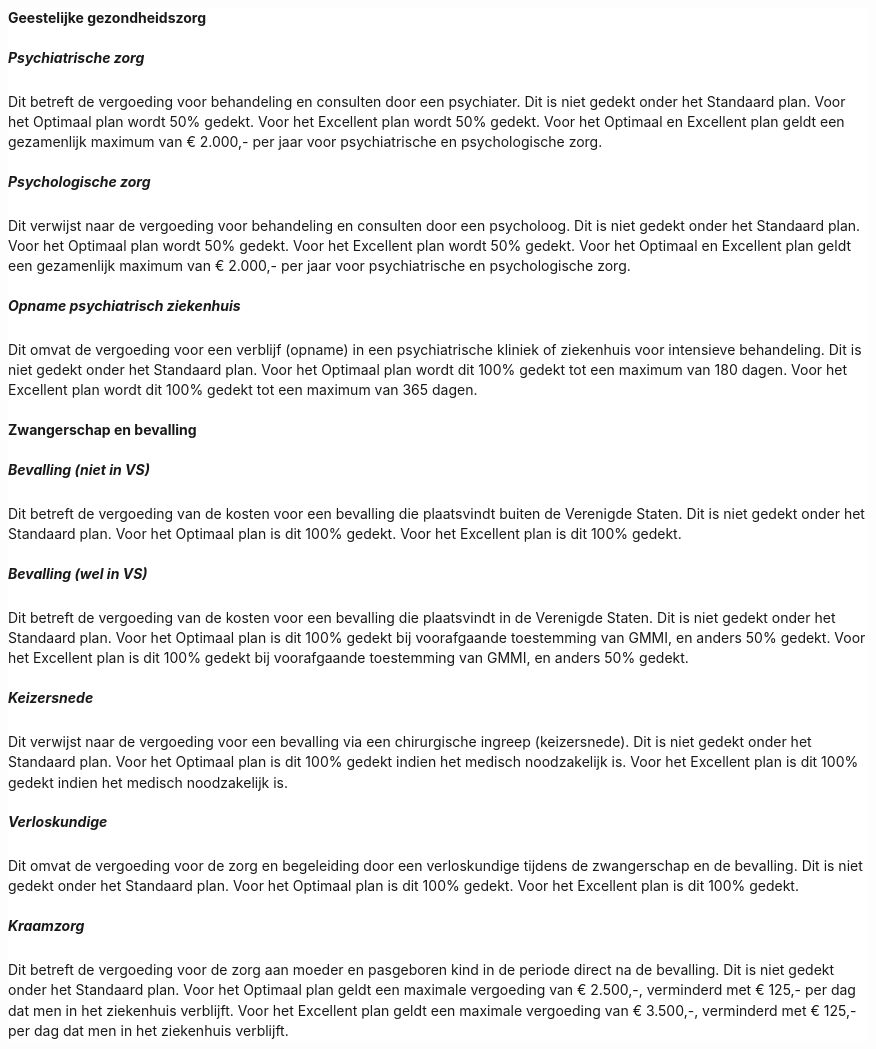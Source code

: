 #### Geestelijke gezondheidszorg

##### Psychiatrische zorg

Dit betreft de vergoeding voor behandeling en consulten door een psychiater. Dit is niet gedekt onder het Standaard plan. Voor het Optimaal plan wordt 50% gedekt. Voor het Excellent plan wordt 50% gedekt. Voor het Optimaal en Excellent plan geldt een gezamenlijk maximum van € 2.000,- per jaar voor psychiatrische en psychologische zorg.

##### Psychologische zorg

Dit verwijst naar de vergoeding voor behandeling en consulten door een psycholoog. Dit is niet gedekt onder het Standaard plan. Voor het Optimaal plan wordt 50% gedekt. Voor het Excellent plan wordt 50% gedekt. Voor het Optimaal en Excellent plan geldt een gezamenlijk maximum van € 2.000,- per jaar voor psychiatrische en psychologische zorg.

##### Opname psychiatrisch ziekenhuis

Dit omvat de vergoeding voor een verblijf (opname) in een psychiatrische kliniek of ziekenhuis voor intensieve behandeling. Dit is niet gedekt onder het Standaard plan. Voor het Optimaal plan wordt dit 100% gedekt tot een maximum van 180 dagen. Voor het Excellent plan wordt dit 100% gedekt tot een maximum van 365 dagen.

#### Zwangerschap en bevalling

##### Bevalling (niet in VS)

Dit betreft de vergoeding van de kosten voor een bevalling die plaatsvindt buiten de Verenigde Staten. Dit is niet gedekt onder het Standaard plan. Voor het Optimaal plan is dit 100% gedekt. Voor het Excellent plan is dit 100% gedekt.

##### Bevalling (wel in VS)

Dit betreft de vergoeding van de kosten voor een bevalling die plaatsvindt in de Verenigde Staten. Dit is niet gedekt onder het Standaard plan. Voor het Optimaal plan is dit 100% gedekt bij voorafgaande toestemming van GMMI, en anders 50% gedekt. Voor het Excellent plan is dit 100% gedekt bij voorafgaande toestemming van GMMI, en anders 50% gedekt.

##### Keizersnede

Dit verwijst naar de vergoeding voor een bevalling via een chirurgische ingreep (keizersnede). Dit is niet gedekt onder het Standaard plan. Voor het Optimaal plan is dit 100% gedekt indien het medisch noodzakelijk is. Voor het Excellent plan is dit 100% gedekt indien het medisch noodzakelijk is.

##### Verloskundige

Dit omvat de vergoeding voor de zorg en begeleiding door een verloskundige tijdens de zwangerschap en de bevalling. Dit is niet gedekt onder het Standaard plan. Voor het Optimaal plan is dit 100% gedekt. Voor het Excellent plan is dit 100% gedekt.

##### Kraamzorg

Dit betreft de vergoeding voor de zorg aan moeder en pasgeboren kind in de periode direct na de bevalling. Dit is niet gedekt onder het Standaard plan. Voor het Optimaal plan geldt een maximale vergoeding van € 2.500,-, verminderd met € 125,- per dag dat men in het ziekenhuis verblijft. Voor het Excellent plan geldt een maximale vergoeding van € 3.500,-, verminderd met € 125,- per dag dat men in het ziekenhuis verblijft.
